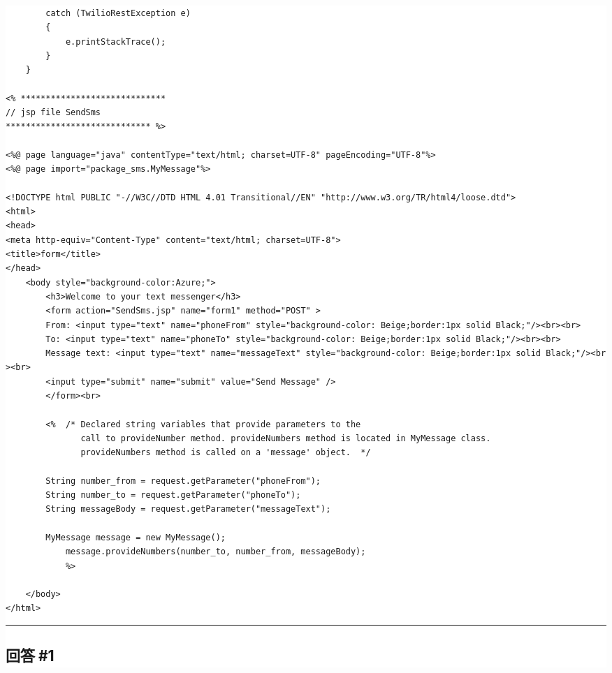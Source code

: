 ```
        catch (TwilioRestException e) 
        {
            e.printStackTrace();
        }   
    }

<% *****************************
// jsp file SendSms
***************************** %>

<%@ page language="java" contentType="text/html; charset=UTF-8" pageEncoding="UTF-8"%>
<%@ page import="package_sms.MyMessage"%>

<!DOCTYPE html PUBLIC "-//W3C//DTD HTML 4.01 Transitional//EN" "http://www.w3.org/TR/html4/loose.dtd">
<html>
<head>
<meta http-equiv="Content-Type" content="text/html; charset=UTF-8">
<title>form</title>
</head>
    <body style="background-color:Azure;">
        <h3>Welcome to your text messenger</h3>
        <form action="SendSms.jsp" name="form1" method="POST" >
        From: <input type="text" name="phoneFrom" style="background-color: Beige;border:1px solid Black;"/><br><br> 
        To: <input type="text" name="phoneTo" style="background-color: Beige;border:1px solid Black;"/><br><br>
        Message text: <input type="text" name="messageText" style="background-color: Beige;border:1px solid Black;"/><br><br>
        <input type="submit" name="submit" value="Send Message" />
        </form><br>

        <%  /* Declared string variables that provide parameters to the 
               call to provideNumber method. provideNumbers method is located in MyMessage class.
               provideNumbers method is called on a 'message' object.  */

        String number_from = request.getParameter("phoneFrom");
        String number_to = request.getParameter("phoneTo");
        String messageBody = request.getParameter("messageText");

        MyMessage message = new MyMessage();
            message.provideNumbers(number_to, number_from, messageBody);
            %>

    </body>
</html> 
```

* * *

## 回答 #1
